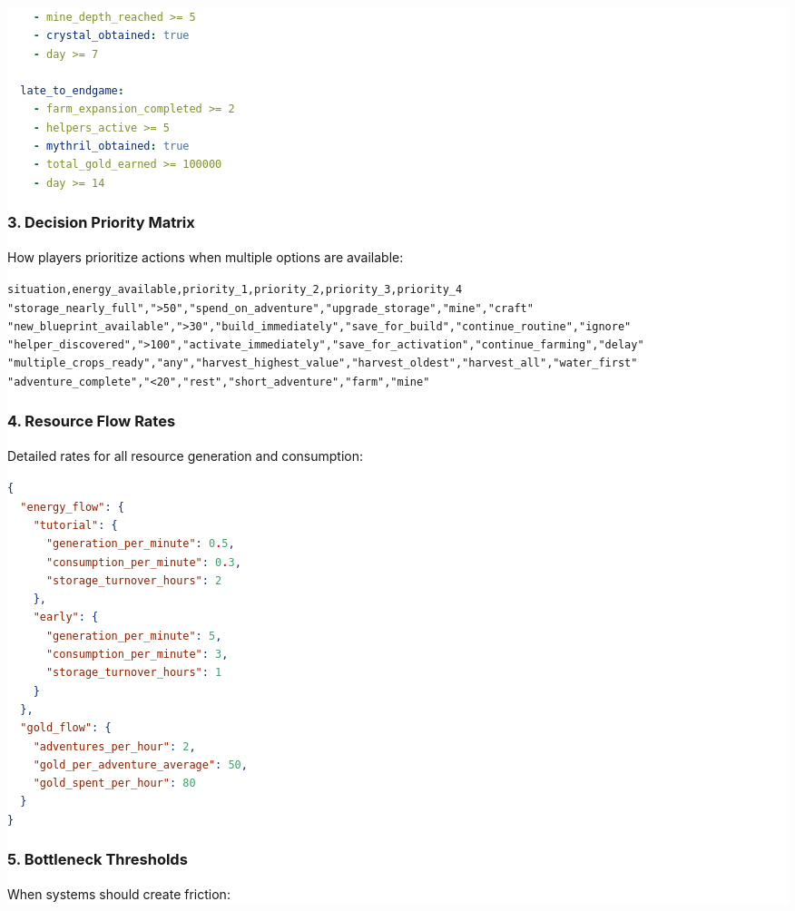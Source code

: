 ```yaml
    - mine_depth_reached >= 5
    - crystal_obtained: true
    - day >= 7
    
  late_to_endgame:
    - farm_expansion_completed >= 2
    - helpers_active >= 5
    - mythril_obtained: true
    - total_gold_earned >= 100000
    - day >= 14
```

### 3. Decision Priority Matrix
How players prioritize actions when multiple options are available:

```csv
situation,energy_available,priority_1,priority_2,priority_3,priority_4
"storage_nearly_full",">50","spend_on_adventure","upgrade_storage","mine","craft"
"new_blueprint_available",">30","build_immediately","save_for_build","continue_routine","ignore"
"helper_discovered",">100","activate_immediately","save_for_activation","continue_farming","delay"
"multiple_crops_ready","any","harvest_highest_value","harvest_oldest","harvest_all","water_first"
"adventure_complete","<20","rest","short_adventure","farm","mine"
```

### 4. Resource Flow Rates
Detailed rates for all resource generation and consumption:

```json
{
  "energy_flow": {
    "tutorial": {
      "generation_per_minute": 0.5,
      "consumption_per_minute": 0.3,
      "storage_turnover_hours": 2
    },
    "early": {
      "generation_per_minute": 5,
      "consumption_per_minute": 3,
      "storage_turnover_hours": 1
    }
  },
  "gold_flow": {
    "adventures_per_hour": 2,
    "gold_per_adventure_average": 50,
    "gold_spent_per_hour": 80
  }
}
```

### 5. Bottleneck Thresholds
When systems should create friction:
